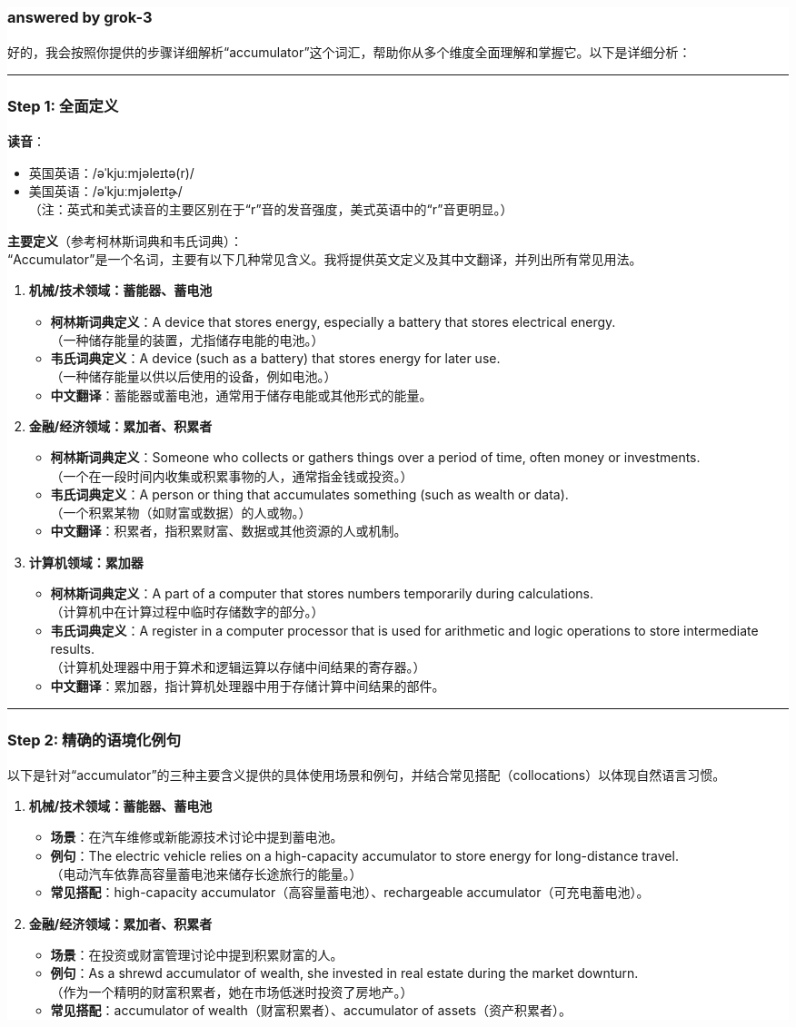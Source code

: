 ### answered by grok-3
好的，我会按照你提供的步骤详细解析“accumulator”这个词汇，帮助你从多个维度全面理解和掌握它。以下是详细分析：

---

### Step 1: 全面定义

**读音**：  
- 英国英语：/əˈkjuːmjəleɪtə(r)/  
- 美国英语：/əˈkjuːmjəleɪt̬ɚ/  
（注：英式和美式读音的主要区别在于“r”音的发音强度，美式英语中的“r”音更明显。）

**主要定义**（参考柯林斯词典和韦氏词典）：  
“Accumulator”是一个名词，主要有以下几种常见含义。我将提供英文定义及其中文翻译，并列出所有常见用法。

1. **机械/技术领域：蓄能器、蓄电池**  
   - **柯林斯词典定义**：A device that stores energy, especially a battery that stores electrical energy.  
     （一种储存能量的装置，尤指储存电能的电池。）  
   - **韦氏词典定义**：A device (such as a battery) that stores energy for later use.  
     （一种储存能量以供以后使用的设备，例如电池。）  
   - **中文翻译**：蓄能器或蓄电池，通常用于储存电能或其他形式的能量。

2. **金融/经济领域：累加者、积累者**  
   - **柯林斯词典定义**：Someone who collects or gathers things over a period of time, often money or investments.  
     （一个在一段时间内收集或积累事物的人，通常指金钱或投资。）  
   - **韦氏词典定义**：A person or thing that accumulates something (such as wealth or data).  
     （一个积累某物（如财富或数据）的人或物。）  
   - **中文翻译**：积累者，指积累财富、数据或其他资源的人或机制。

3. **计算机领域：累加器**  
   - **柯林斯词典定义**：A part of a computer that stores numbers temporarily during calculations.  
     （计算机中在计算过程中临时存储数字的部分。）  
   - **韦氏词典定义**：A register in a computer processor that is used for arithmetic and logic operations to store intermediate results.  
     （计算机处理器中用于算术和逻辑运算以存储中间结果的寄存器。）  
   - **中文翻译**：累加器，指计算机处理器中用于存储计算中间结果的部件。

---

### Step 2: 精确的语境化例句

以下是针对“accumulator”的三种主要含义提供的具体使用场景和例句，并结合常见搭配（collocations）以体现自然语言习惯。

1. **机械/技术领域：蓄能器、蓄电池**  
   - **场景**：在汽车维修或新能源技术讨论中提到蓄电池。  
   - **例句**：The electric vehicle relies on a high-capacity accumulator to store energy for long-distance travel.  
     （电动汽车依靠高容量蓄电池来储存长途旅行的能量。）  
   - **常见搭配**：high-capacity accumulator（高容量蓄电池）、rechargeable accumulator（可充电蓄电池）。

2. **金融/经济领域：累加者、积累者**  
   - **场景**：在投资或财富管理讨论中提到积累财富的人。  
   - **例句**：As a shrewd accumulator of wealth, she invested in real estate during the market downturn.  
     （作为一个精明的财富积累者，她在市场低迷时投资了房地产。）  
   - **常见搭配**：accumulator of wealth（财富积累者）、accumulator of assets（资产积累者）。
